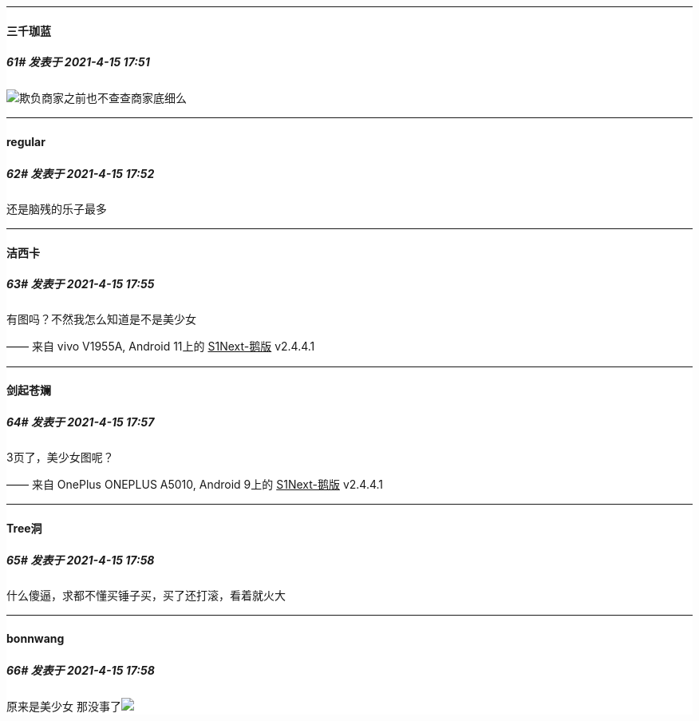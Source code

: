 


-----

####  三千珈蓝  
##### 61#       发表于 2021-4-15 17:51


<img src="https://static.saraba1st.com/image/smiley/face2017/067.png" referrerpolicy="no-referrer">欺负商家之前也不查查商家底细么


-----

####  regular  
##### 62#       发表于 2021-4-15 17:52


还是脑残的乐子最多


-----

####  洁西卡  
##### 63#       发表于 2021-4-15 17:55


有图吗？不然我怎么知道是不是美少女

—— 来自 vivo V1955A, Android 11上的 [S1Next-鹅版](https://github.com/ykrank/S1-Next/releases) v2.4.4.1


-----

####  剑起苍斓  
##### 64#       发表于 2021-4-15 17:57


3页了，美少女图呢？

—— 来自 OnePlus ONEPLUS A5010, Android 9上的 [S1Next-鹅版](https://github.com/ykrank/S1-Next/releases) v2.4.4.1


-----

####  Tree洞  
##### 65#       发表于 2021-4-15 17:58


什么傻逼，求都不懂买锤子买，买了还打滚，看着就火大


-----

####  bonnwang  
##### 66#       发表于 2021-4-15 17:58


原来是美少女
那没事了<img src="https://static.saraba1st.com/image/smiley/face2017/065.png" referrerpolicy="no-referrer">
